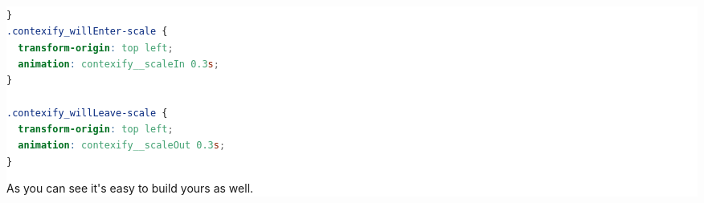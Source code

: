 ```css
}
.contexify_willEnter-scale {
  transform-origin: top left;
  animation: contexify__scaleIn 0.3s;
}

.contexify_willLeave-scale {
  transform-origin: top left;
  animation: contexify__scaleOut 0.3s;
}
```

As you can see it's easy to build yours as well.